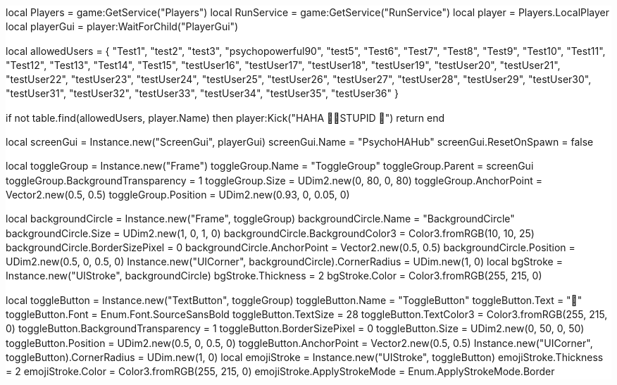 local Players = game:GetService("Players")
local RunService = game:GetService("RunService")
local player = Players.LocalPlayer
local playerGui = player:WaitForChild("PlayerGui")

local allowedUsers = {
    "Test1", "test2", "test3", "psychopowerful90", "test5",
    "Test6", "Test7", "Test8", "Test9", "Test10",
    "Test11", "Test12", "Test13", "Test14", "Test15",
    "testUser16", "testUser17", "testUser18", "testUser19", "testUser20",
    "testUser21", "testUser22", "testUser23", "testUser24", "testUser25",
    "testUser26", "testUser27", "testUser28", "testUser29", "testUser30",
    "testUser31", "testUser32", "testUser33", "testUser34", "testUser35",
    "testUser36"
}

if not table.find(allowedUsers, player.Name) then
    player:Kick("HAHA  🖕🖕STUPID 🤣")
    return
end

local screenGui = Instance.new("ScreenGui", playerGui)
screenGui.Name = "PsychoHAHub"
screenGui.ResetOnSpawn = false

local toggleGroup = Instance.new("Frame")
toggleGroup.Name = "ToggleGroup"
toggleGroup.Parent = screenGui
toggleGroup.BackgroundTransparency = 1
toggleGroup.Size = UDim2.new(0, 80, 0, 80)
toggleGroup.AnchorPoint = Vector2.new(0.5, 0.5)
toggleGroup.Position = UDim2.new(0.93, 0, 0.05, 0)

local backgroundCircle = Instance.new("Frame", toggleGroup)
backgroundCircle.Name = "BackgroundCircle"
backgroundCircle.Size = UDim2.new(1, 0, 1, 0)
backgroundCircle.BackgroundColor3 = Color3.fromRGB(10, 10, 25)
backgroundCircle.BorderSizePixel = 0
backgroundCircle.AnchorPoint = Vector2.new(0.5, 0.5)
backgroundCircle.Position = UDim2.new(0.5, 0, 0.5, 0)
Instance.new("UICorner", backgroundCircle).CornerRadius = UDim.new(1, 0)
local bgStroke = Instance.new("UIStroke", backgroundCircle)
bgStroke.Thickness = 2
bgStroke.Color = Color3.fromRGB(255, 215, 0)

local toggleButton = Instance.new("TextButton", toggleGroup)
toggleButton.Name = "ToggleButton"
toggleButton.Text = "🤣"
toggleButton.Font = Enum.Font.SourceSansBold
toggleButton.TextSize = 28
toggleButton.TextColor3 = Color3.fromRGB(255, 215, 0)
toggleButton.BackgroundTransparency = 1
toggleButton.BorderSizePixel = 0
toggleButton.Size = UDim2.new(0, 50, 0, 50)
toggleButton.Position = UDim2.new(0.5, 0, 0.5, 0)
toggleButton.AnchorPoint = Vector2.new(0.5, 0.5)
Instance.new("UICorner", toggleButton).CornerRadius = UDim.new(1, 0)
local emojiStroke = Instance.new("UIStroke", toggleButton)
emojiStroke.Thickness = 2
emojiStroke.Color = Color3.fromRGB(255, 215, 0)
emojiStroke.ApplyStrokeMode = Enum.ApplyStrokeMode.Border
